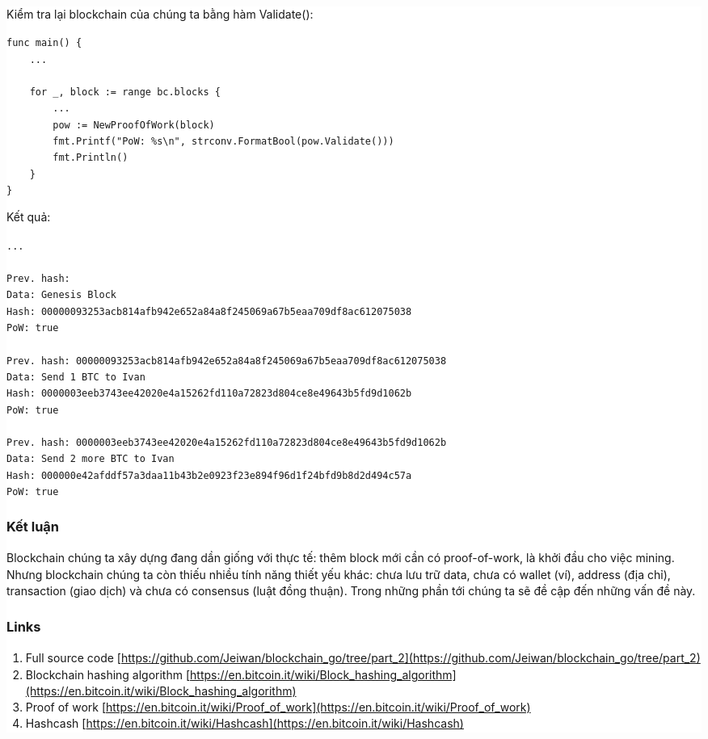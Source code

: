 
Kiểm tra lại blockchain của chúng ta bằng hàm Validate():

```
func main() {
	...

	for _, block := range bc.blocks {
		...
		pow := NewProofOfWork(block)
		fmt.Printf("PoW: %s\n", strconv.FormatBool(pow.Validate()))
		fmt.Println()
	}
}

```
Kết quả:

```
...

Prev. hash:
Data: Genesis Block
Hash: 00000093253acb814afb942e652a84a8f245069a67b5eaa709df8ac612075038
PoW: true

Prev. hash: 00000093253acb814afb942e652a84a8f245069a67b5eaa709df8ac612075038
Data: Send 1 BTC to Ivan
Hash: 0000003eeb3743ee42020e4a15262fd110a72823d804ce8e49643b5fd9d1062b
PoW: true

Prev. hash: 0000003eeb3743ee42020e4a15262fd110a72823d804ce8e49643b5fd9d1062b
Data: Send 2 more BTC to Ivan
Hash: 000000e42afddf57a3daa11b43b2e0923f23e894f96d1f24bfd9b8d2d494c57a
PoW: true
```


### Kết luận
Blockchain chúng ta xây dựng đang dần giống với thực tế: thêm block mới cần có proof-of-work, là khởi đầu cho việc mining. Nhưng blockchain chúng ta còn thiếu nhiều tính năng thiết yếu khác: chưa lưu trữ data, chưa có wallet (ví), address (địa chỉ), transaction (giao dịch) và chưa có consensus (luật đồng thuận). Trong những phần tới chúng ta sẽ đề cập đến những vấn đề này.

### Links

1. Full source code [https://github.com/Jeiwan/blockchain_go/tree/part_2](https://github.com/Jeiwan/blockchain_go/tree/part_2)
2. Blockchain hashing algorithm  [https://en.bitcoin.it/wiki/Block_hashing_algorithm](https://en.bitcoin.it/wiki/Block_hashing_algorithm)
3. Proof of work [https://en.bitcoin.it/wiki/Proof_of_work](https://en.bitcoin.it/wiki/Proof_of_work)
4. Hashcash [https://en.bitcoin.it/wiki/Hashcash](https://en.bitcoin.it/wiki/Hashcash)
